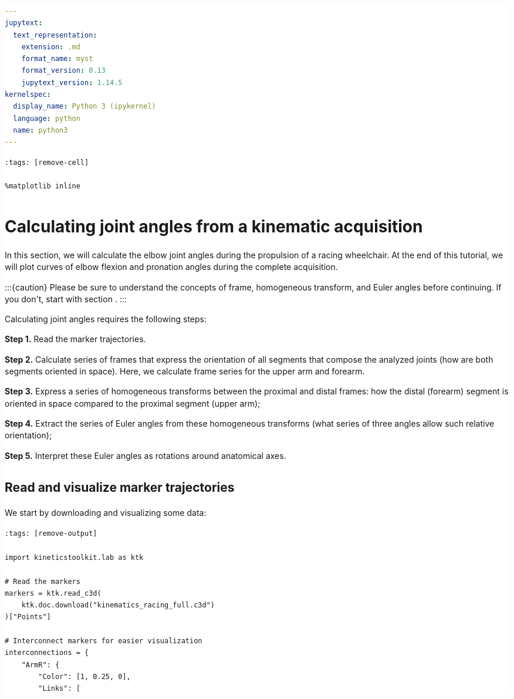 ```yaml
---
jupytext:
  text_representation:
    extension: .md
    format_name: myst
    format_version: 0.13
    jupytext_version: 1.14.5
kernelspec:
  display_name: Python 3 (ipykernel)
  language: python
  name: python3
---
```


```{code-cell} ipython3
:tags: [remove-cell]

%matplotlib inline
```

# Calculating joint angles from a kinematic acquisition

In this section, we will calculate the elbow joint angles during the propulsion of a racing wheelchair. At the end of this tutorial, we will plot curves of elbow flexion and pronation angles during the complete acquisition.

:::{caution}
Please be sure to understand the concepts of frame, homogeneous transform, and Euler angles before continuing. If you don't, start with section [](geometry.md).
:::

Calculating joint angles requires the following steps:

**Step 1.** Read the marker trajectories.

**Step 2.** Calculate series of frames that express the orientation of all segments that compose the analyzed joints (how are both segments oriented in space). Here, we calculate frame series for the upper arm and forearm.

**Step 3.** Express a series of homogeneous transforms between the proximal and distal frames: how the distal (forearm) segment is oriented in space compared to the proximal segment (upper arm);

**Step 4.** Extract the series of Euler angles from these homogeneous transforms (what series of three angles allow such relative orientation);

**Step 5.** Interpret these Euler angles as rotations around anatomical axes.

## Read and visualize marker trajectories

We start by downloading and visualizing some data:

```{code-cell} ipython3
:tags: [remove-output]

import kineticstoolkit.lab as ktk

# Read the markers
markers = ktk.read_c3d(
    ktk.doc.download("kinematics_racing_full.c3d")
)["Points"]

# Interconnect markers for easier visualization
interconnections = {
    "ArmR": {
        "Color": [1, 0.25, 0],
        "Links": [
```

[^1]: G. Wu et al., "ISB recommendation on definitions of joint coordinate systems of various joints for the reporting of human joint motion - Part II: shoulder, elbow, wrist and hand," Journal of Biomechanics, vol. 38, no. 5, pp. 981--992, 2005.
